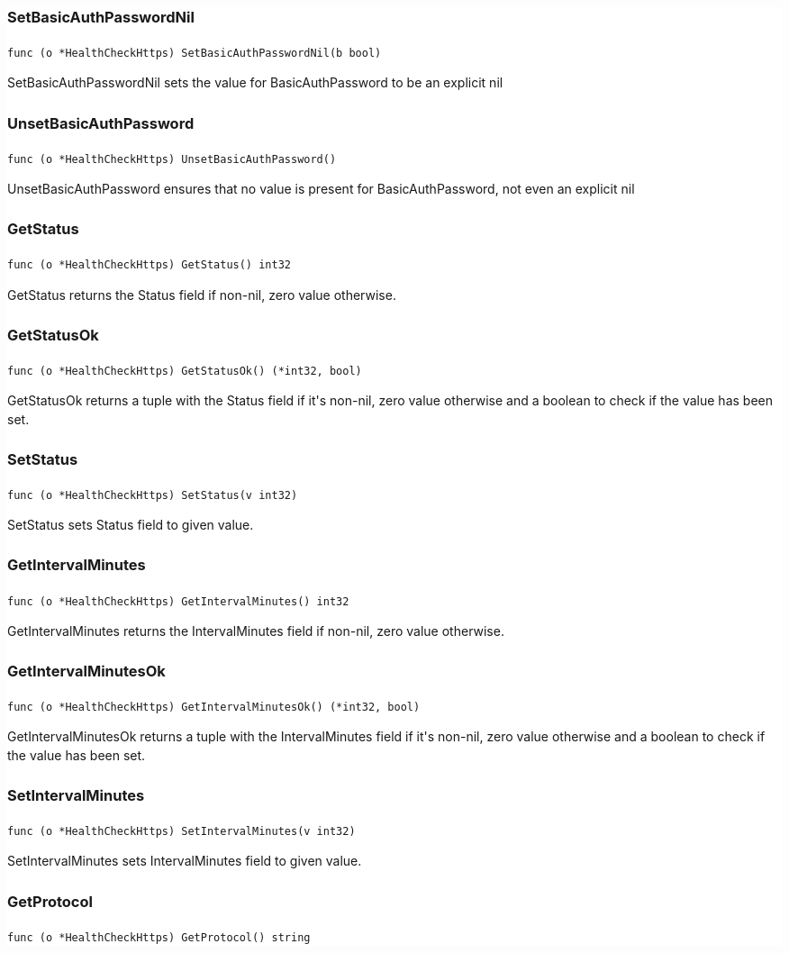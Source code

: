 
### SetBasicAuthPasswordNil

`func (o *HealthCheckHttps) SetBasicAuthPasswordNil(b bool)`

 SetBasicAuthPasswordNil sets the value for BasicAuthPassword to be an explicit nil

### UnsetBasicAuthPassword
`func (o *HealthCheckHttps) UnsetBasicAuthPassword()`

UnsetBasicAuthPassword ensures that no value is present for BasicAuthPassword, not even an explicit nil
### GetStatus

`func (o *HealthCheckHttps) GetStatus() int32`

GetStatus returns the Status field if non-nil, zero value otherwise.

### GetStatusOk

`func (o *HealthCheckHttps) GetStatusOk() (*int32, bool)`

GetStatusOk returns a tuple with the Status field if it's non-nil, zero value otherwise
and a boolean to check if the value has been set.

### SetStatus

`func (o *HealthCheckHttps) SetStatus(v int32)`

SetStatus sets Status field to given value.


### GetIntervalMinutes

`func (o *HealthCheckHttps) GetIntervalMinutes() int32`

GetIntervalMinutes returns the IntervalMinutes field if non-nil, zero value otherwise.

### GetIntervalMinutesOk

`func (o *HealthCheckHttps) GetIntervalMinutesOk() (*int32, bool)`

GetIntervalMinutesOk returns a tuple with the IntervalMinutes field if it's non-nil, zero value otherwise
and a boolean to check if the value has been set.

### SetIntervalMinutes

`func (o *HealthCheckHttps) SetIntervalMinutes(v int32)`

SetIntervalMinutes sets IntervalMinutes field to given value.


### GetProtocol

`func (o *HealthCheckHttps) GetProtocol() string`
